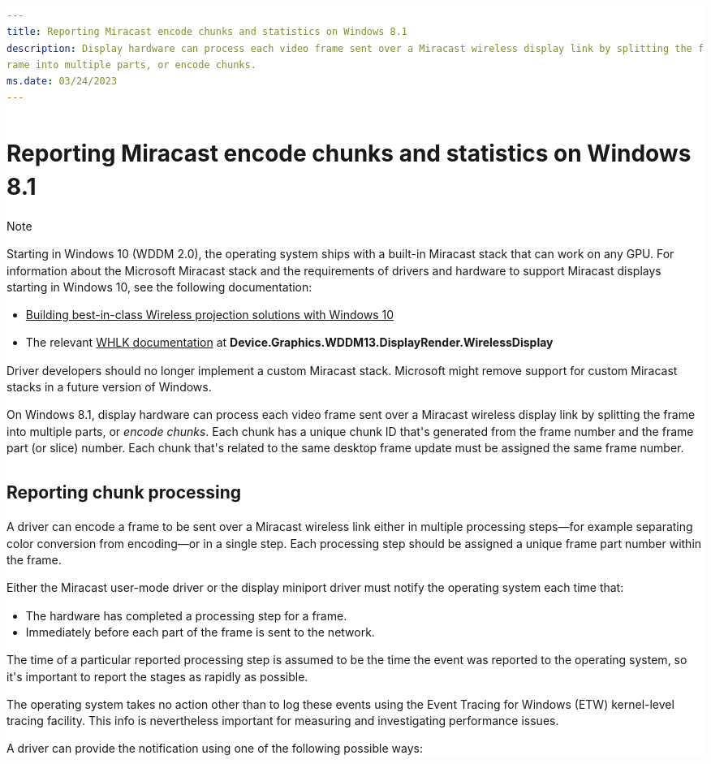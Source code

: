 ```yaml
---
title: Reporting Miracast encode chunks and statistics on Windows 8.1
description: Display hardware can process each video frame sent over a Miracast wireless display link by splitting the frame into multiple parts, or encode chunks.
ms.date: 03/24/2023
---
```


# Reporting Miracast encode chunks and statistics on Windows 8.1

> [!NOTE]
> Starting in Windows 10 (WDDM 2.0), the operating system ships with a built-in Miracast stack that can work on any GPU. For information about the Microsoft Miracast stack and the requirements of drivers and hardware to support Miracast displays starting in Windows 10, see the following documentation:
>
> * [Building best-in-class Wireless projection solutions with Windows 10](/windows-hardware/design/device-experiences/wireless-projection)
>
> * The relevant [WHLK documentation](/windows-hardware/test/hlk/windows-hardware-lab-kit) at **Device.Graphics.WDDM13.DisplayRender.WirelessDisplay**
>
> Driver developers should no longer implement a custom Miracast stack. Microsoft might remove support for custom Miracast stacks in a future version of Windows.

On Windows 8.1, display hardware can process each video frame sent over a Miracast wireless display link by splitting the frame into multiple parts, or *encode chunks*. Each chunk has a unique chunk ID that's generated from the frame number and the frame part (or slice) number. Each chunk that's related to the same desktop frame update must be assigned the same frame number.

## Reporting chunk processing

A driver can encode a frame to be sent over a Miracast wireless link either in multiple processing steps—for example separating color conversion from encoding—or in a single step. Each processing step should be assigned a unique frame part number within the frame.

Either the Miracast user-mode driver or the display miniport driver must notify the operating system each time that:

* The hardware has completed a processing step for a frame.
* Immediately before each part of the frame is sent to the network.

The time of a particular reported processing step is assumed to be the time the event was reported to the operating system, so it's important to report the stages as rapidly as possible.

The operating system takes no action other than to log these events using the Event Tracing for Windows (ETW) kernel-level tracing facility. This info is nevertheless important for measuring and investigating performance issues.

A driver can provide the notification using one of the following possible ways:
